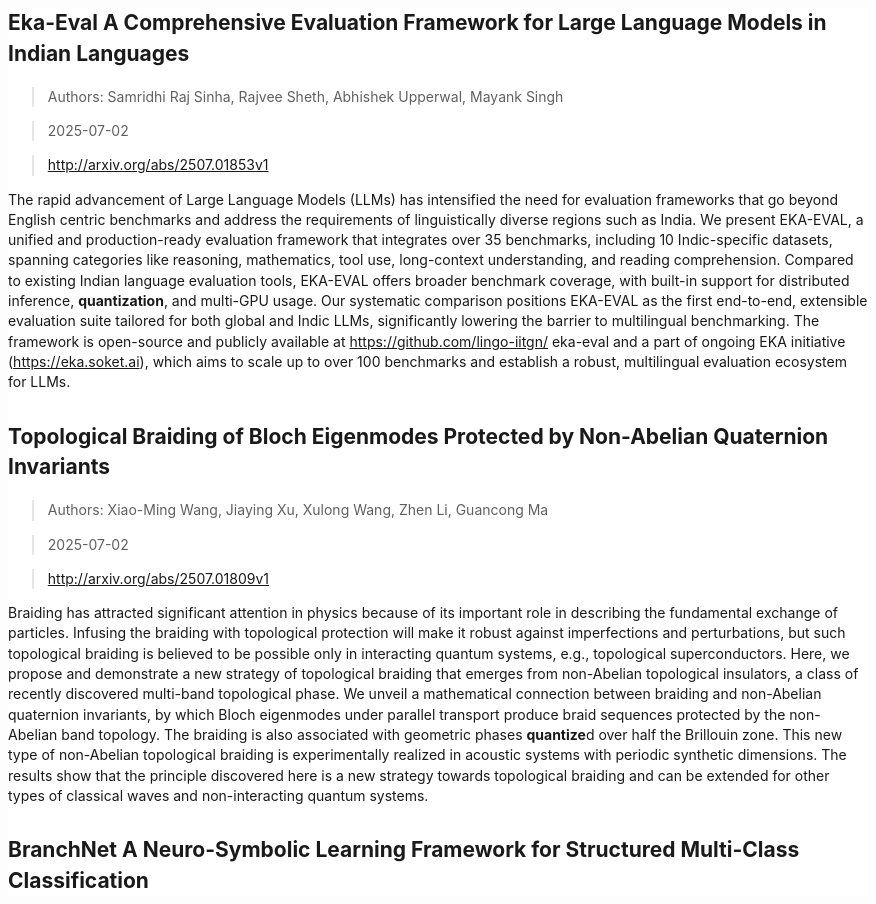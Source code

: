 
## Eka-Eval  A Comprehensive Evaluation Framework for Large Language Models in Indian Languages

>Authors: Samridhi Raj Sinha, Rajvee Sheth, Abhishek Upperwal, Mayank Singh

>2025-07-02

> http://arxiv.org/abs/2507.01853v1

The rapid advancement of Large Language Models (LLMs) has intensified the
need for evaluation frameworks that go beyond English centric benchmarks and
address the requirements of linguistically diverse regions such as India. We
present EKA-EVAL, a unified and production-ready evaluation framework that
integrates over 35 benchmarks, including 10 Indic-specific datasets, spanning
categories like reasoning, mathematics, tool use, long-context understanding,
and reading comprehension. Compared to existing Indian language evaluation
tools, EKA-EVAL offers broader benchmark coverage, with built-in support for
distributed inference, **quantization**, and multi-GPU usage. Our systematic
comparison positions EKA-EVAL as the first end-to-end, extensible evaluation
suite tailored for both global and Indic LLMs, significantly lowering the
barrier to multilingual benchmarking. The framework is open-source and publicly
available at https://github.com/lingo-iitgn/ eka-eval and a part of ongoing EKA
initiative (https://eka.soket.ai), which aims to scale up to over 100
benchmarks and establish a robust, multilingual evaluation ecosystem for LLMs.


## Topological Braiding of Bloch Eigenmodes Protected by Non-Abelian Quaternion Invariants

>Authors: Xiao-Ming Wang, Jiaying Xu, Xulong Wang, Zhen Li, Guancong Ma

>2025-07-02

> http://arxiv.org/abs/2507.01809v1

Braiding has attracted significant attention in physics because of its
important role in describing the fundamental exchange of particles. Infusing
the braiding with topological protection will make it robust against
imperfections and perturbations, but such topological braiding is believed to
be possible only in interacting quantum systems, e.g., topological
superconductors. Here, we propose and demonstrate a new strategy of topological
braiding that emerges from non-Abelian topological insulators, a class of
recently discovered multi-band topological phase. We unveil a mathematical
connection between braiding and non-Abelian quaternion invariants, by which
Bloch eigenmodes under parallel transport produce braid sequences protected by
the non-Abelian band topology. The braiding is also associated with geometric
phases **quantize**d over half the Brillouin zone. This new type of non-Abelian
topological braiding is experimentally realized in acoustic systems with
periodic synthetic dimensions. The results show that the principle discovered
here is a new strategy towards topological braiding and can be extended for
other types of classical waves and non-interacting quantum systems.


## BranchNet A Neuro-Symbolic Learning Framework for Structured Multi-Class Classification
